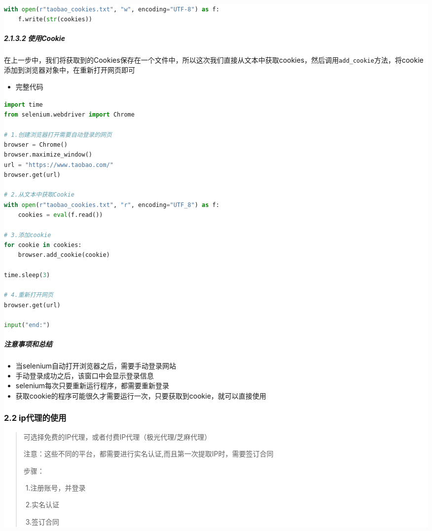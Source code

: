```python
with open(r"taobao_cookies.txt", "w", encoding="UTF-8") as f:
    f.write(str(cookies))
```

##### 2.1.3.2 使用Cookie

在上一步中，我们将获取到的Cookies保存在一个文件中，所以这次我们直接从文本中获取cookies，然后调用`add_cookie`方法，将cookie添加到浏览器对象中，在重新打开网页即可

- 完整代码

```python
import time
from selenium.webdriver import Chrome

# 1.创建浏览器打开需要自动登录的网页
browser = Chrome()
browser.maximize_window()
url = "https://www.taobao.com/"
browser.get(url)

# 2.从文本中获取Cookie
with open(r"taobao_cookies.txt", "r", encoding="UTF_8") as f:
    cookies = eval(f.read())

# 3.添加cookie
for cookie in cookies:
    browser.add_cookie(cookie)

time.sleep(3)

# 4.重新打开网页
browser.get(url)

input("end:")
```

##### 注意事项和总结

- 当selenium自动打开浏览器之后，需要手动登录网站
- 手动登录成功之后，该窗口中会显示登录信息
- selenium每次只要重新运行程序，都需要重新登录
- 获取cookie的程序可能很久才需要运行一次，只要获取到cookie，就可以直接使用

### 2.2 ip代理的使用

> 可选择免费的IP代理，或者付费IP代理（极光代理/芝麻代理）
>
> 注意：这些不同的平台，都需要进行实名认证,而且第一次提取IP时，需要签订合同
>
> 步骤：
>
> ​	1.注册账号，并登录
>
> ​	2.实名认证
>
> ​	3.签订合同
